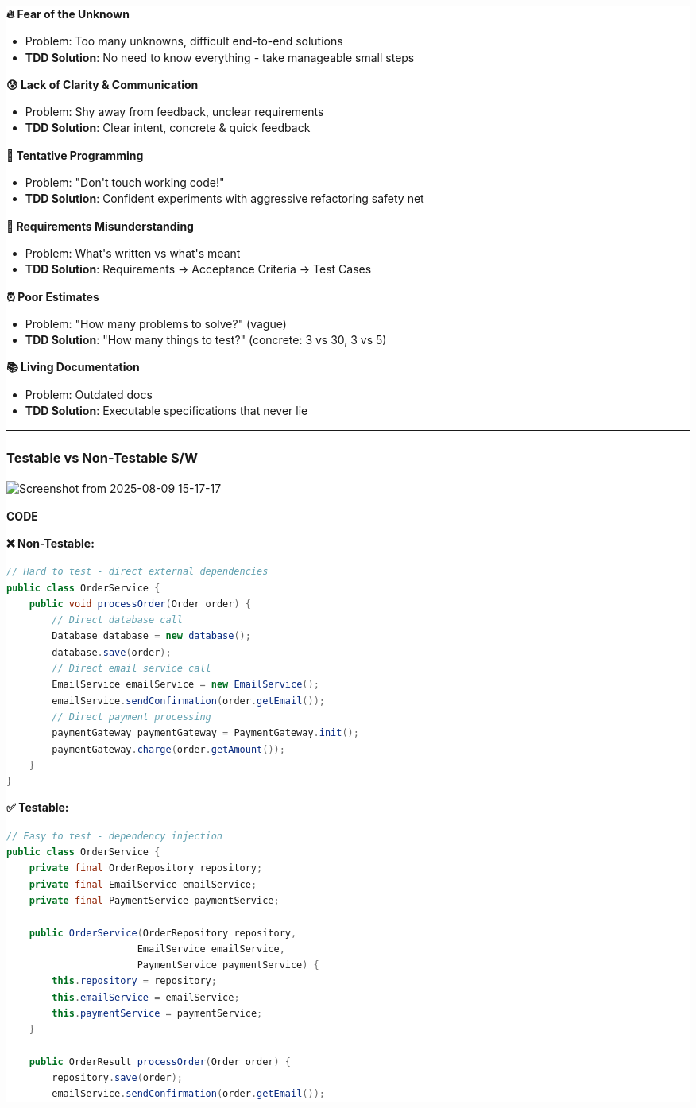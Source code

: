 **🔥 Fear of the Unknown**
- Problem: Too many unknowns, difficult end-to-end solutions
- **TDD Solution**: No need to know everything - take manageable small steps

**😰 Lack of Clarity & Communication**
- Problem: Shy away from feedback, unclear requirements
- **TDD Solution**: Clear intent, concrete & quick feedback

**🚫 Tentative Programming**
- Problem: "Don't touch working code!"
- **TDD Solution**: Confident experiments with aggressive refactoring safety net

**📝 Requirements Misunderstanding**
- Problem: What's written vs what's meant
- **TDD Solution**: Requirements → Acceptance Criteria → Test Cases

**⏰ Poor Estimates**
- Problem: "How many problems to solve?" (vague)
- **TDD Solution**: "How many things to test?" (concrete: 3 vs 30, 3 vs 5)

**📚 Living Documentation**
- Problem: Outdated docs
- **TDD Solution**: Executable specifications that never lie
---
### Testable vs Non-Testable S/W
<img width="1530" height="531" alt="Screenshot from 2025-08-09 15-17-17" src="https://github.com/user-attachments/assets/6a315fdf-3de3-4265-bc58-89b88d182ff2" />

**CODE**

**❌ Non-Testable:**

```java
// Hard to test - direct external dependencies
public class OrderService {
    public void processOrder(Order order) {
        // Direct database call
        Database database = new database();
        database.save(order);
        // Direct email service call
        EmailService emailService = new EmailService();
        emailService.sendConfirmation(order.getEmail());
        // Direct payment processing
        paymentGateway paymentGateway = PaymentGateway.init();
        paymentGateway.charge(order.getAmount());
    }
}
```

**✅ Testable:**
```java
// Easy to test - dependency injection
public class OrderService {
    private final OrderRepository repository;
    private final EmailService emailService;
    private final PaymentService paymentService;
    
    public OrderService(OrderRepository repository, 
                       EmailService emailService,
                       PaymentService paymentService) {
        this.repository = repository;
        this.emailService = emailService;
        this.paymentService = paymentService;
    }
    
    public OrderResult processOrder(Order order) {
        repository.save(order);
        emailService.sendConfirmation(order.getEmail());
```